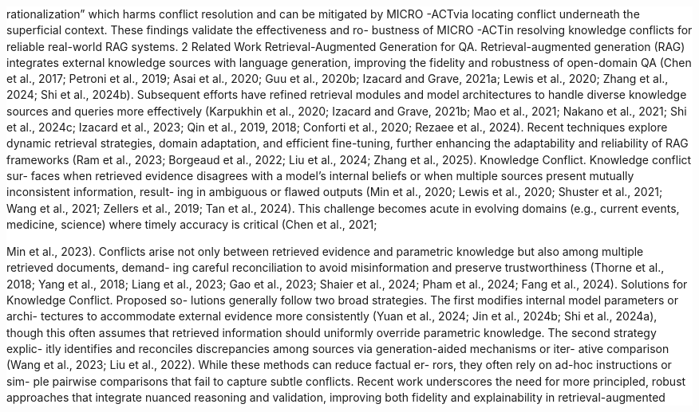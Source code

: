 rationalization” which harms conflict resolution
and can be mitigated by MICRO -ACTvia locating
conflict underneath the superficial context.
These findings validate the effectiveness and ro-
bustness of MICRO -ACTin resolving knowledge
conflicts for reliable real-world RAG systems.
2 Related Work
Retrieval-Augmented Generation for QA.
Retrieval-augmented generation (RAG) integrates
external knowledge sources with language
generation, improving the fidelity and robustness
of open-domain QA (Chen et al., 2017; Petroni
et al., 2019; Asai et al., 2020; Guu et al., 2020b;
Izacard and Grave, 2021a; Lewis et al., 2020;
Zhang et al., 2024; Shi et al., 2024b). Subsequent
efforts have refined retrieval modules and model
architectures to handle diverse knowledge sources
and queries more effectively (Karpukhin et al.,
2020; Izacard and Grave, 2021b; Mao et al., 2021;
Nakano et al., 2021; Shi et al., 2024c; Izacard et al.,
2023; Qin et al., 2019, 2018; Conforti et al., 2020;
Rezaee et al., 2024). Recent techniques explore
dynamic retrieval strategies, domain adaptation,
and efficient fine-tuning, further enhancing the
adaptability and reliability of RAG frameworks
(Ram et al., 2023; Borgeaud et al., 2022; Liu et al.,
2024; Zhang et al., 2025).
Knowledge Conflict. Knowledge conflict sur-
faces when retrieved evidence disagrees with a
model’s internal beliefs or when multiple sources
present mutually inconsistent information, result-
ing in ambiguous or flawed outputs (Min et al.,
2020; Lewis et al., 2020; Shuster et al., 2021;
Wang et al., 2021; Zellers et al., 2019; Tan et al.,
2024). This challenge becomes acute in evolving
domains (e.g., current events, medicine, science)
where timely accuracy is critical (Chen et al., 2021;

Min et al., 2023). Conflicts arise not only between
retrieved evidence and parametric knowledge but
also among multiple retrieved documents, demand-
ing careful reconciliation to avoid misinformation
and preserve trustworthiness (Thorne et al., 2018;
Yang et al., 2018; Liang et al., 2023; Gao et al.,
2023; Shaier et al., 2024; Pham et al., 2024; Fang
et al., 2024).
Solutions for Knowledge Conflict. Proposed so-
lutions generally follow two broad strategies. The
first modifies internal model parameters or archi-
tectures to accommodate external evidence more
consistently (Yuan et al., 2024; Jin et al., 2024b;
Shi et al., 2024a), though this often assumes that
retrieved information should uniformly override
parametric knowledge. The second strategy explic-
itly identifies and reconciles discrepancies among
sources via generation-aided mechanisms or iter-
ative comparison (Wang et al., 2023; Liu et al.,
2022). While these methods can reduce factual er-
rors, they often rely on ad-hoc instructions or sim-
ple pairwise comparisons that fail to capture subtle
conflicts. Recent work underscores the need for
more principled, robust approaches that integrate
nuanced reasoning and validation, improving both
fidelity and explainability in retrieval-augmented